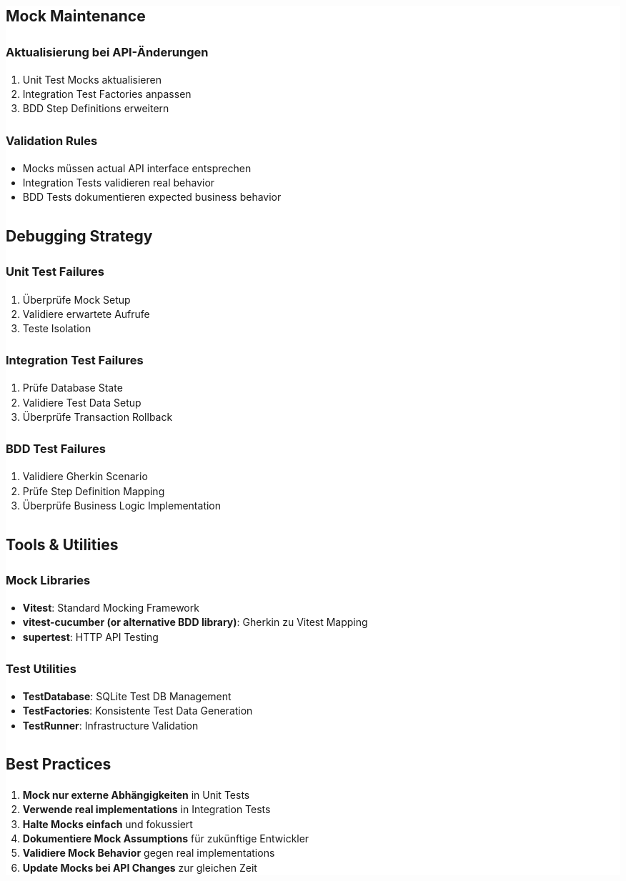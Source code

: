 ## Mock Maintenance

### Aktualisierung bei API-Änderungen
1. Unit Test Mocks aktualisieren
2. Integration Test Factories anpassen
3. BDD Step Definitions erweitern

### Validation Rules
- Mocks müssen actual API interface entsprechen
- Integration Tests validieren real behavior
- BDD Tests dokumentieren expected business behavior

## Debugging Strategy

### Unit Test Failures
1. Überprüfe Mock Setup
2. Validiere erwartete Aufrufe
3. Teste Isolation

### Integration Test Failures
1. Prüfe Database State
2. Validiere Test Data Setup
3. Überprüfe Transaction Rollback

### BDD Test Failures
1. Validiere Gherkin Scenario
2. Prüfe Step Definition Mapping
3. Überprüfe Business Logic Implementation

## Tools & Utilities

### Mock Libraries
- **Vitest**: Standard Mocking Framework
- **vitest-cucumber (or alternative BDD library)**: Gherkin zu Vitest Mapping
- **supertest**: HTTP API Testing

### Test Utilities
- **TestDatabase**: SQLite Test DB Management
- **TestFactories**: Konsistente Test Data Generation  
- **TestRunner**: Infrastructure Validation

## Best Practices

1. **Mock nur externe Abhängigkeiten** in Unit Tests
2. **Verwende real implementations** in Integration Tests  
3. **Halte Mocks einfach** und fokussiert
4. **Dokumentiere Mock Assumptions** für zukünftige Entwickler
5. **Validiere Mock Behavior** gegen real implementations
6. **Update Mocks bei API Changes** zur gleichen Zeit
